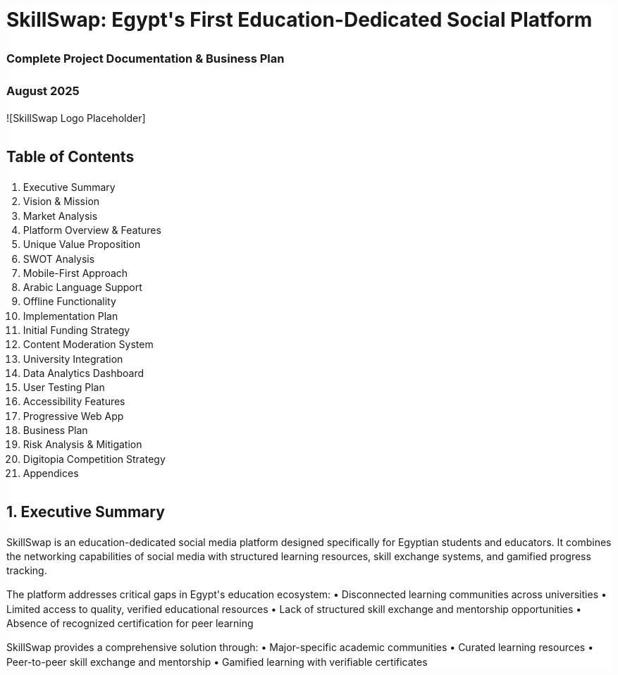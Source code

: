 # SkillSwap: Egypt's First Education-Dedicated Social Platform
### Complete Project Documentation & Business Plan
### August 2025

![SkillSwap Logo Placeholder]

## Table of Contents
1. Executive Summary
2. Vision & Mission
3. Market Analysis
4. Platform Overview & Features
5. Unique Value Proposition
6. SWOT Analysis
7. Mobile-First Approach
8. Arabic Language Support
9. Offline Functionality
10. Implementation Plan
11. Initial Funding Strategy
12. Content Moderation System
13. University Integration
14. Data Analytics Dashboard
15. User Testing Plan
16. Accessibility Features
17. Progressive Web App
18. Business Plan
19. Risk Analysis & Mitigation
20. Digitopia Competition Strategy
21. Appendices

## 1. Executive Summary

SkillSwap is an education-dedicated social media platform designed specifically for Egyptian students and educators. It combines the networking capabilities of social media with structured learning resources, skill exchange systems, and gamified progress tracking.

The platform addresses critical gaps in Egypt's education ecosystem:
• Disconnected learning communities across universities
• Limited access to quality, verified educational resources
• Lack of structured skill exchange and mentorship opportunities
• Absence of recognized certification for peer learning

SkillSwap provides a comprehensive solution through:
• Major-specific academic communities
• Curated learning resources
• Peer-to-peer skill exchange and mentorship
• Gamified learning with verifiable certificates

